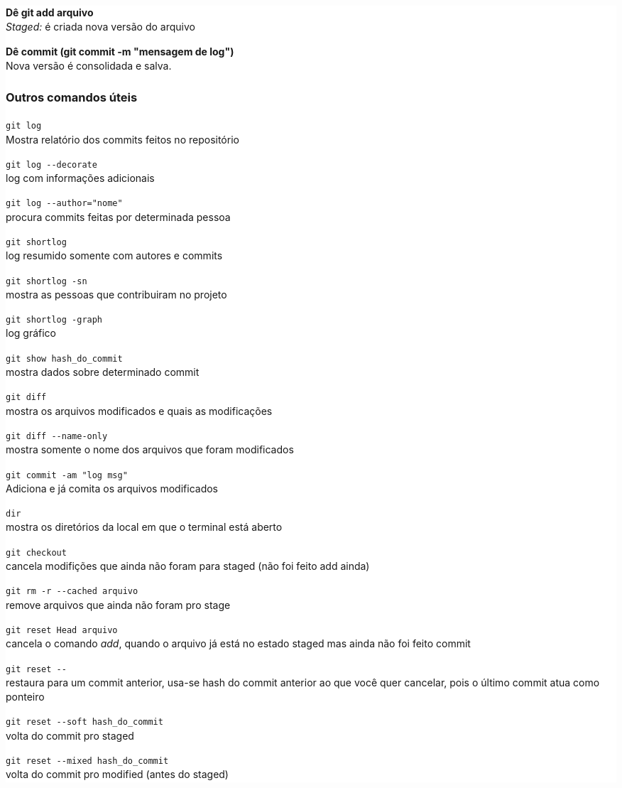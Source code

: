 **Dê git add arquivo**  
_Staged:_ é criada nova versão do arquivo

**Dê commit (git commit -m "mensagem de log")**  
Nova versão é consolidada e salva.  

### Outros comandos úteis

`git log`  
Mostra relatório dos commits feitos no repositório  

`git log --decorate`  
log com informações adicionais  

`git log --author="nome"`  
procura commits feitas por determinada pessoa  

`git shortlog`  
log resumido somente com autores e commits  

`git shortlog -sn`  
mostra as pessoas que contribuiram no projeto  

`git shortlog -graph`  
log gráfico  

`git show hash_do_commit`  
mostra dados sobre determinado commit  

`git diff`  
mostra os arquivos modificados e quais as modificações  

`git diff --name-only`  
mostra somente o nome dos arquivos que foram modificados  

`git commit -am "log msg"`  
Adiciona e já comita os arquivos modificados  

`dir`  
mostra os diretórios da local em que o terminal está aberto  

`git checkout`  
cancela modifições que ainda não foram para staged (não foi feito add ainda)  

`git rm -r --cached arquivo`  
remove arquivos que ainda não foram pro stage  

`git reset Head arquivo`  
cancela o comando _add_, quando o arquivo já está no estado staged mas ainda não foi feito commit  

`git reset --`  
restaura para um commit anterior, usa-se hash do commit anterior ao que você quer cancelar, pois o último commit atua como ponteiro  

`git reset --soft hash_do_commit`  
volta do commit pro staged  

`git reset --mixed hash_do_commit`  
volta do commit pro modified (antes do staged)  
